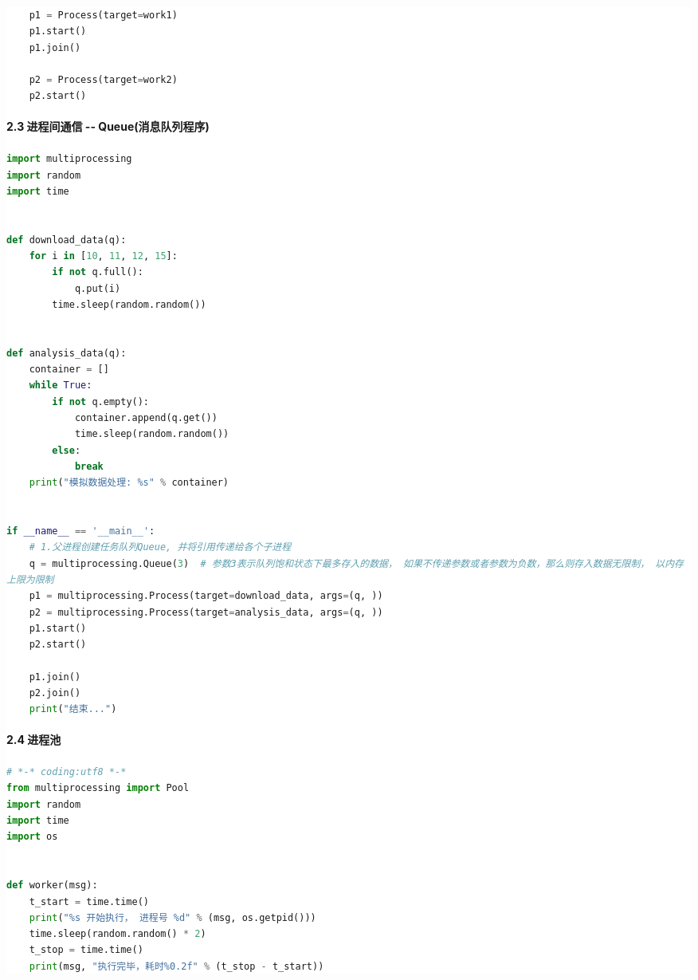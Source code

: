 ```python
    p1 = Process(target=work1)
    p1.start()
    p1.join()

    p2 = Process(target=work2)
    p2.start()
```

#### 2.3 进程间通信 -- Queue(消息队列程序)

```python
import multiprocessing
import random
import time


def download_data(q):
    for i in [10, 11, 12, 15]:
        if not q.full():
            q.put(i)
        time.sleep(random.random())


def analysis_data(q):
    container = []
    while True:
        if not q.empty():
            container.append(q.get())
            time.sleep(random.random())
        else:
            break
    print("模拟数据处理: %s" % container)


if __name__ == '__main__':
    # 1.父进程创建任务队列Queue, 并将引用传递给各个子进程
    q = multiprocessing.Queue(3)  # 参数3表示队列饱和状态下最多存入的数据， 如果不传递参数或者参数为负数，那么则存入数据无限制， 以内存上限为限制
    p1 = multiprocessing.Process(target=download_data, args=(q, ))
    p2 = multiprocessing.Process(target=analysis_data, args=(q, ))
    p1.start()
    p2.start()

    p1.join()
    p2.join()
    print("结束...")
```

#### 2.4 进程池

```python
# *-* coding:utf8 *-*
from multiprocessing import Pool
import random
import time
import os


def worker(msg):
    t_start = time.time()
    print("%s 开始执行， 进程号 %d" % (msg, os.getpid()))
    time.sleep(random.random() * 2)
    t_stop = time.time()
    print(msg, "执行完毕，耗时%0.2f" % (t_stop - t_start))


```